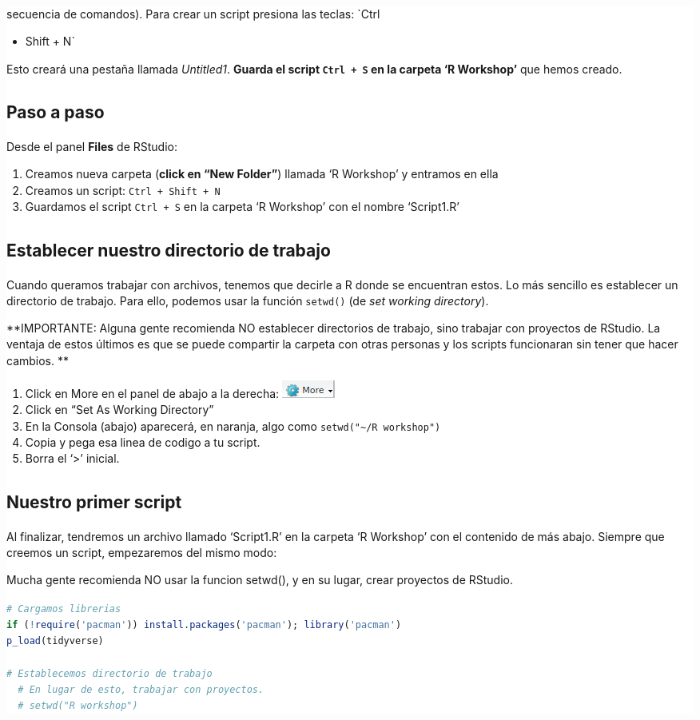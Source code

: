 secuencia de comandos). Para crear un script presiona las teclas: `Ctrl
+ Shift + N`

Esto creará una pestaña llamada *Untitled1*. **Guarda el script `Ctrl +
S` en la carpeta ‘R Workshop’** que hemos creado.

## Paso a paso

Desde el panel **Files** de RStudio:

1.  Creamos nueva carpeta (**click en “New Folder”**) llamada ‘R
    Workshop’ y entramos en ella
2.  Creamos un script: `Ctrl + Shift + N`
3.  Guardamos el script `Ctrl + S` en la carpeta ‘R Workshop’ con el
    nombre ‘Script1.R’

## Establecer nuestro directorio de trabajo

Cuando queramos trabajar con archivos, tenemos que decirle a R donde se
encuentran estos. Lo más sencillo es establecer un directorio de
trabajo. Para ello, podemos usar la función `setwd()` (de *set working
directory*).

**IMPORTANTE: Alguna gente recomienda NO establecer directorios de
trabajo, sino trabajar con proyectos de RStudio. La ventaja de estos
últimos es que se puede compartir la carpeta con otras personas y los
scripts funcionaran sin tener que hacer cambios. **

1.  Click en More en el panel de abajo a la derecha:
    ![](Images/More.png)
2.  Click en “Set As Working Directory”
3.  En la Consola (abajo) aparecerá, en naranja, algo como `setwd("~/R
    workshop")`
4.  Copia y pega esa linea de codigo a tu script.
5.  Borra el ‘\>’ inicial.

## Nuestro primer script

Al finalizar, tendremos un archivo llamado ‘Script1.R’ en la carpeta ‘R
Workshop’ con el contenido de más abajo. Siempre que creemos un script,
empezaremos del mismo modo:

Mucha gente recomienda NO usar la funcion setwd(), y en su lugar, crear
proyectos de RStudio.

``` r
# Cargamos librerias
if (!require('pacman')) install.packages('pacman'); library('pacman')
p_load(tidyverse)

# Establecemos directorio de trabajo
  # En lugar de esto, trabajar con proyectos.
  # setwd("R workshop")
```
